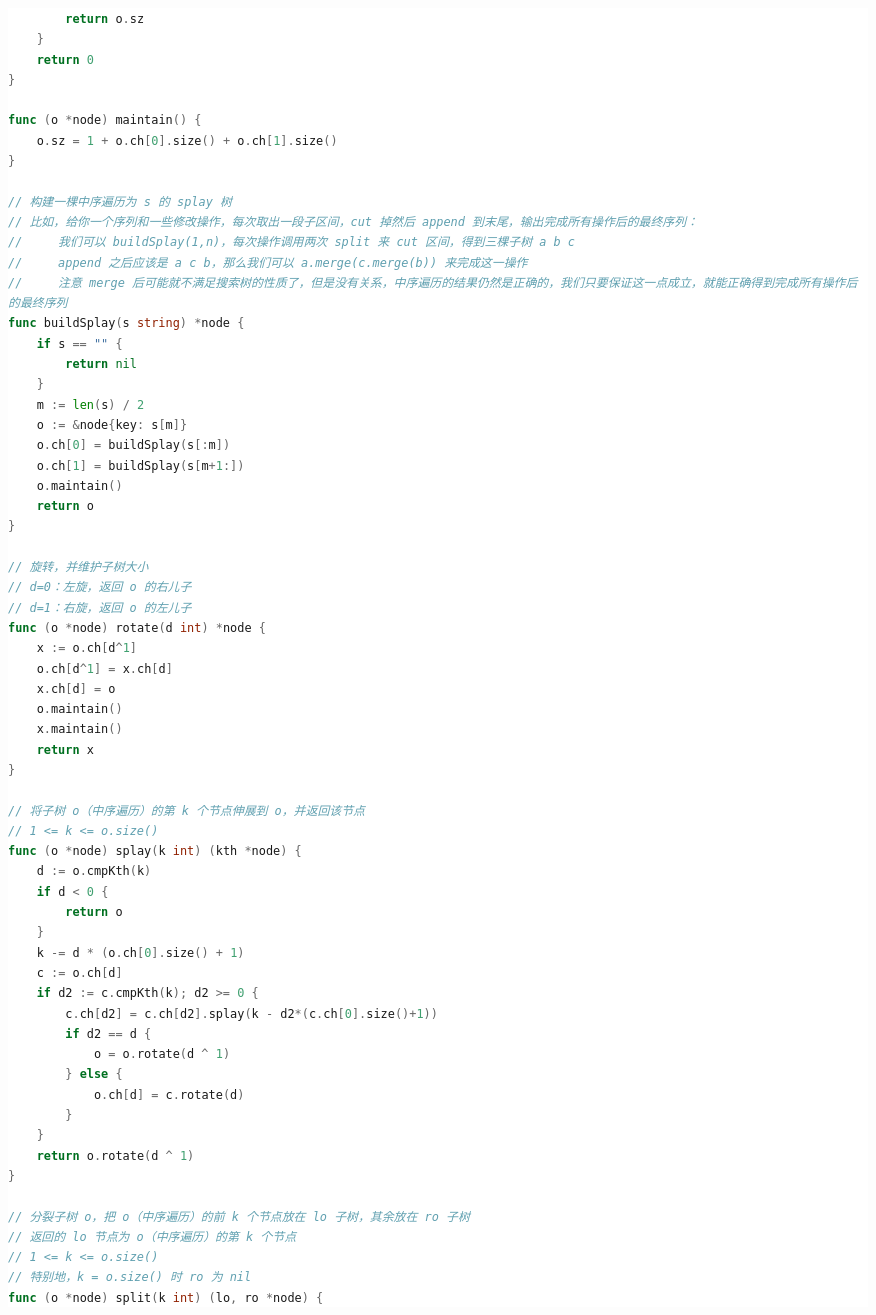 ```go [sol-Go]
        return o.sz
    }
    return 0
}

func (o *node) maintain() {
    o.sz = 1 + o.ch[0].size() + o.ch[1].size()
}

// 构建一棵中序遍历为 s 的 splay 树
// 比如，给你一个序列和一些修改操作，每次取出一段子区间，cut 掉然后 append 到末尾，输出完成所有操作后的最终序列：
//     我们可以 buildSplay(1,n)，每次操作调用两次 split 来 cut 区间，得到三棵子树 a b c
//     append 之后应该是 a c b，那么我们可以 a.merge(c.merge(b)) 来完成这一操作
//     注意 merge 后可能就不满足搜索树的性质了，但是没有关系，中序遍历的结果仍然是正确的，我们只要保证这一点成立，就能正确得到完成所有操作后的最终序列
func buildSplay(s string) *node {
    if s == "" {
        return nil
    }
    m := len(s) / 2
    o := &node{key: s[m]}
    o.ch[0] = buildSplay(s[:m])
    o.ch[1] = buildSplay(s[m+1:])
    o.maintain()
    return o
}

// 旋转，并维护子树大小
// d=0：左旋，返回 o 的右儿子
// d=1：右旋，返回 o 的左儿子
func (o *node) rotate(d int) *node {
    x := o.ch[d^1]
    o.ch[d^1] = x.ch[d]
    x.ch[d] = o
    o.maintain()
    x.maintain()
    return x
}

// 将子树 o（中序遍历）的第 k 个节点伸展到 o，并返回该节点
// 1 <= k <= o.size()
func (o *node) splay(k int) (kth *node) {
    d := o.cmpKth(k)
    if d < 0 {
        return o
    }
    k -= d * (o.ch[0].size() + 1)
    c := o.ch[d]
    if d2 := c.cmpKth(k); d2 >= 0 {
        c.ch[d2] = c.ch[d2].splay(k - d2*(c.ch[0].size()+1))
        if d2 == d {
            o = o.rotate(d ^ 1)
        } else {
            o.ch[d] = c.rotate(d)
        }
    }
    return o.rotate(d ^ 1)
}

// 分裂子树 o，把 o（中序遍历）的前 k 个节点放在 lo 子树，其余放在 ro 子树
// 返回的 lo 节点为 o（中序遍历）的第 k 个节点
// 1 <= k <= o.size()
// 特别地，k = o.size() 时 ro 为 nil
func (o *node) split(k int) (lo, ro *node) {
```